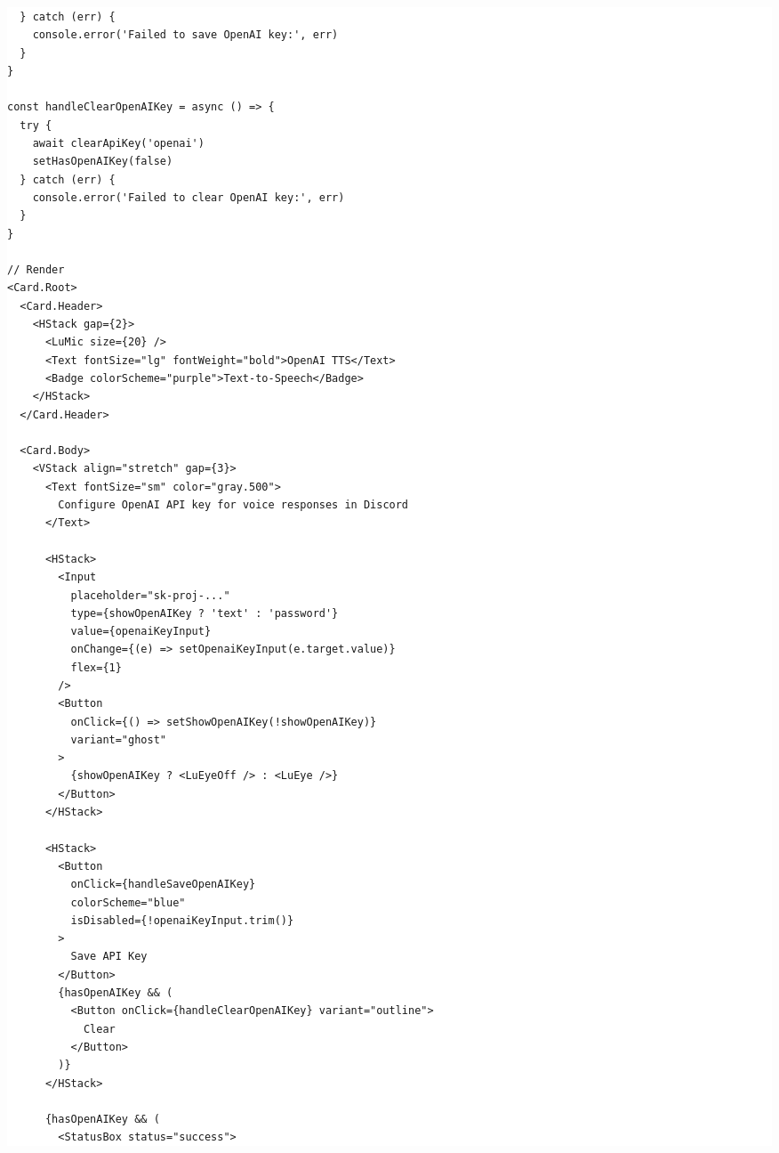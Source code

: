 ```tsx
  } catch (err) {
    console.error('Failed to save OpenAI key:', err)
  }
}

const handleClearOpenAIKey = async () => {
  try {
    await clearApiKey('openai')
    setHasOpenAIKey(false)
  } catch (err) {
    console.error('Failed to clear OpenAI key:', err)
  }
}

// Render
<Card.Root>
  <Card.Header>
    <HStack gap={2}>
      <LuMic size={20} />
      <Text fontSize="lg" fontWeight="bold">OpenAI TTS</Text>
      <Badge colorScheme="purple">Text-to-Speech</Badge>
    </HStack>
  </Card.Header>
  
  <Card.Body>
    <VStack align="stretch" gap={3}>
      <Text fontSize="sm" color="gray.500">
        Configure OpenAI API key for voice responses in Discord
      </Text>
      
      <HStack>
        <Input
          placeholder="sk-proj-..."
          type={showOpenAIKey ? 'text' : 'password'}
          value={openaiKeyInput}
          onChange={(e) => setOpenaiKeyInput(e.target.value)}
          flex={1}
        />
        <Button
          onClick={() => setShowOpenAIKey(!showOpenAIKey)}
          variant="ghost"
        >
          {showOpenAIKey ? <LuEyeOff /> : <LuEye />}
        </Button>
      </HStack>
      
      <HStack>
        <Button
          onClick={handleSaveOpenAIKey}
          colorScheme="blue"
          isDisabled={!openaiKeyInput.trim()}
        >
          Save API Key
        </Button>
        {hasOpenAIKey && (
          <Button onClick={handleClearOpenAIKey} variant="outline">
            Clear
          </Button>
        )}
      </HStack>
      
      {hasOpenAIKey && (
        <StatusBox status="success">
```